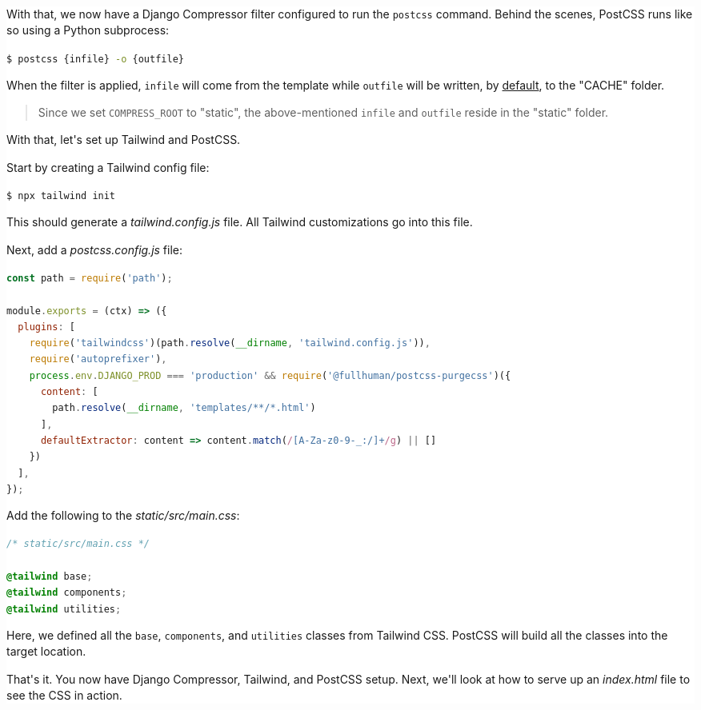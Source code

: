 With that, we now have a Django Compressor filter configured to run the `postcss` command. Behind the scenes, PostCSS runs like so using a Python subprocess:

```bash
$ postcss {infile} -o {outfile}
```

When the filter is applied, `infile` will come from the template while `outfile` will be written, by [default](https://django-compressor.readthedocs.io/en/stable/settings/?#django.conf.settings.COMPRESS_OUTPUT_DIR), to the "CACHE" folder.

> Since we set `COMPRESS_ROOT` to "static", the above-mentioned `infile` and `outfile` reside in the "static" folder.

With that, let's set up Tailwind and PostCSS.

Start by creating a Tailwind config file:

```bash
$ npx tailwind init
```

This should generate a *tailwind.config.js* file. All Tailwind customizations go into this file.

Next, add a *postcss.config.js* file:

```javascript
const path = require('path');

module.exports = (ctx) => ({
  plugins: [
    require('tailwindcss')(path.resolve(__dirname, 'tailwind.config.js')),
    require('autoprefixer'),
    process.env.DJANGO_PROD === 'production' && require('@fullhuman/postcss-purgecss')({
      content: [
        path.resolve(__dirname, 'templates/**/*.html')
      ],
      defaultExtractor: content => content.match(/[A-Za-z0-9-_:/]+/g) || []
    })
  ],
});
```

Add the following to the *static/src/main.css*:

```css
/* static/src/main.css */

@tailwind base;
@tailwind components;
@tailwind utilities;
```

Here, we defined all the `base`, `components`, and `utilities` classes from Tailwind CSS. PostCSS will build all the classes into the target location.

That's it. You now have Django Compressor, Tailwind, and PostCSS setup. Next, we'll look at how to serve up an *index.html* file to see the CSS in action.
